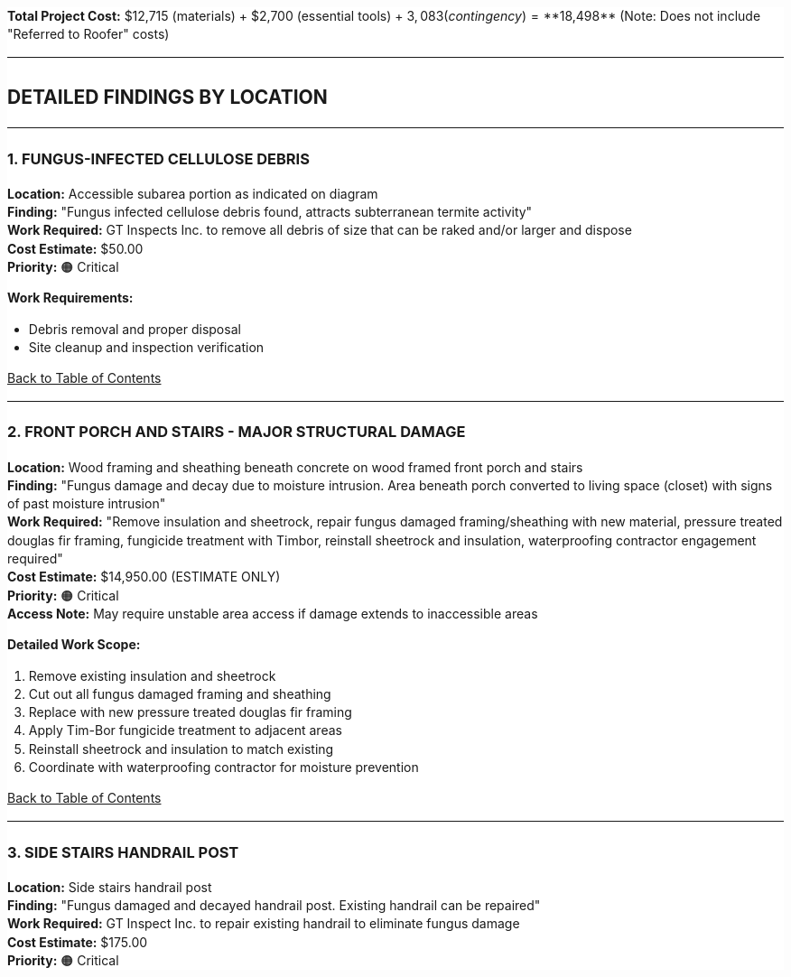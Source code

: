 **Total Project Cost:** $12,715 (materials) + $2,700 (essential tools) + $3,083 (contingency) = **$18,498** (Note: Does not include "Referred to Roofer" costs)

---

## DETAILED FINDINGS BY LOCATION

---

### 1. FUNGUS-INFECTED CELLULOSE DEBRIS
**Location:** Accessible subarea portion as indicated on diagram  
**Finding:** "Fungus infected cellulose debris found, attracts subterranean termite activity"  
**Work Required:** GT Inspects Inc. to remove all debris of size that can be raked and/or larger and dispose  
**Cost Estimate:** $50.00  
**Priority:** 🟠 Critical  

**Work Requirements:**
- Debris removal and proper disposal
- Site cleanup and inspection verification

[Back to Table of Contents](#table-of-contents)

---

### 2. FRONT PORCH AND STAIRS - MAJOR STRUCTURAL DAMAGE
**Location:** Wood framing and sheathing beneath concrete on wood framed front porch and stairs  
**Finding:** "Fungus damage and decay due to moisture intrusion. Area beneath porch converted to living space (closet) with signs of past moisture intrusion"  
**Work Required:** "Remove insulation and sheetrock, repair fungus damaged framing/sheathing with new material, pressure treated douglas fir framing, fungicide treatment with Timbor, reinstall sheetrock and insulation, waterproofing contractor engagement required"  
**Cost Estimate:** $14,950.00 (ESTIMATE ONLY)  
**Priority:** 🟠 Critical  
**Access Note:** May require unstable area access if damage extends to inaccessible areas

**Detailed Work Scope:**
1. Remove existing insulation and sheetrock
2. Cut out all fungus damaged framing and sheathing
3. Replace with new pressure treated douglas fir framing
4. Apply Tim-Bor fungicide treatment to adjacent areas
5. Reinstall sheetrock and insulation to match existing
6. Coordinate with waterproofing contractor for moisture prevention

[Back to Table of Contents](#table-of-contents)

---

### 3. SIDE STAIRS HANDRAIL POST
**Location:** Side stairs handrail post  
**Finding:** "Fungus damaged and decayed handrail post. Existing handrail can be repaired"  
**Work Required:** GT Inspect Inc. to repair existing handrail to eliminate fungus damage  
**Cost Estimate:** $175.00  
**Priority:** 🟠 Critical  
